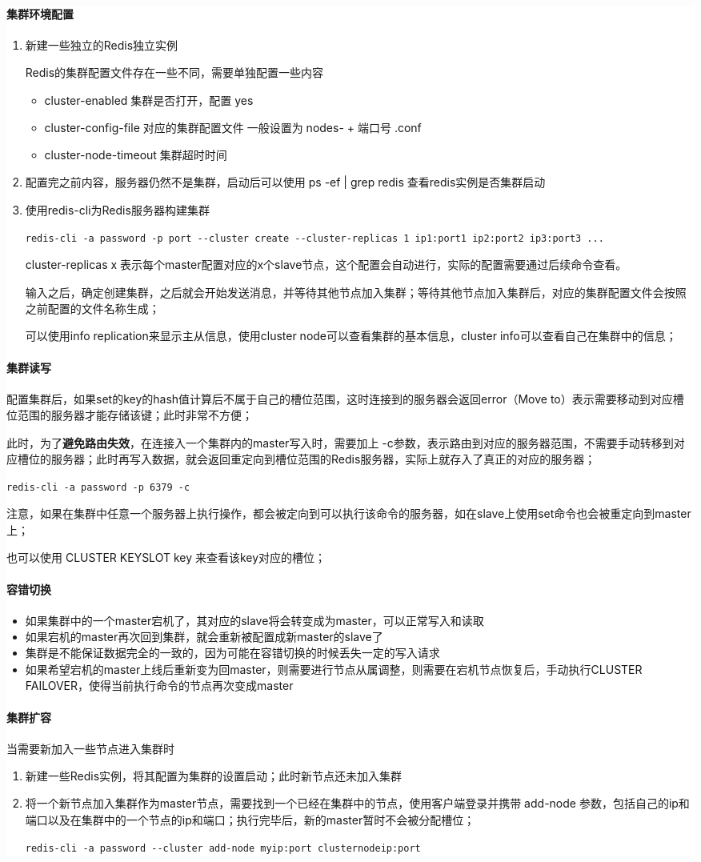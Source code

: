 #### 集群环境配置

1. 新建一些独立的Redis独立实例

	Redis的集群配置文件存在一些不同，需要单独配置一些内容

	- cluster-enabled 集群是否打开，配置 yes

	- cluster-config-file 对应的集群配置文件 一般设置为 nodes- + 端口号 .conf
	- cluster-node-timeout 集群超时时间

2. 配置完之前内容，服务器仍然不是集群，启动后可以使用 ps -ef | grep redis 查看redis实例是否集群启动

3. 使用redis-cli为Redis服务器构建集群

	```shell
	redis-cli -a password -p port --cluster create --cluster-replicas 1 ip1:port1 ip2:port2 ip3:port3 ...
	```

	cluster-replicas x 表示每个master配置对应的x个slave节点，这个配置会自动进行，实际的配置需要通过后续命令查看。

	输入之后，确定创建集群，之后就会开始发送消息，并等待其他节点加入集群；等待其他节点加入集群后，对应的集群配置文件会按照之前配置的文件名称生成；

	可以使用info replication来显示主从信息，使用cluster node可以查看集群的基本信息，cluster info可以查看自己在集群中的信息；

#### 集群读写

配置集群后，如果set的key的hash值计算后不属于自己的槽位范围，这时连接到的服务器会返回error（Move to）表示需要移动到对应槽位范围的服务器才能存储该键；此时非常不方便；

此时，为了**避免路由失效**，在连接入一个集群内的master写入时，需要加上 -c参数，表示路由到对应的服务器范围，不需要手动转移到对应槽位的服务器；此时再写入数据，就会返回重定向到槽位范围的Redis服务器，实际上就存入了真正的对应的服务器；

```shell
redis-cli -a password -p 6379 -c
```

注意，如果在集群中任意一个服务器上执行操作，都会被定向到可以执行该命令的服务器，如在slave上使用set命令也会被重定向到master上；

也可以使用 CLUSTER KEYSLOT key 来查看该key对应的槽位；

#### 容错切换

- 如果集群中的一个master宕机了，其对应的slave将会转变成为master，可以正常写入和读取
- 如果宕机的master再次回到集群，就会重新被配置成新master的slave了
- 集群是不能保证数据完全的一致的，因为可能在容错切换的时候丢失一定的写入请求
- 如果希望宕机的master上线后重新变为回master，则需要进行节点从属调整，则需要在宕机节点恢复后，手动执行CLUSTER FAILOVER，使得当前执行命令的节点再次变成master

#### 集群扩容

当需要新加入一些节点进入集群时

1. 新建一些Redis实例，将其配置为集群的设置启动；此时新节点还未加入集群

2. 将一个新节点加入集群作为master节点，需要找到一个已经在集群中的节点，使用客户端登录并携带 add-node 参数，包括自己的ip和端口以及在集群中的一个节点的ip和端口；执行完毕后，新的master暂时不会被分配槽位；

	```shell
	redis-cli -a password --cluster add-node myip:port clusternodeip:port
	```
